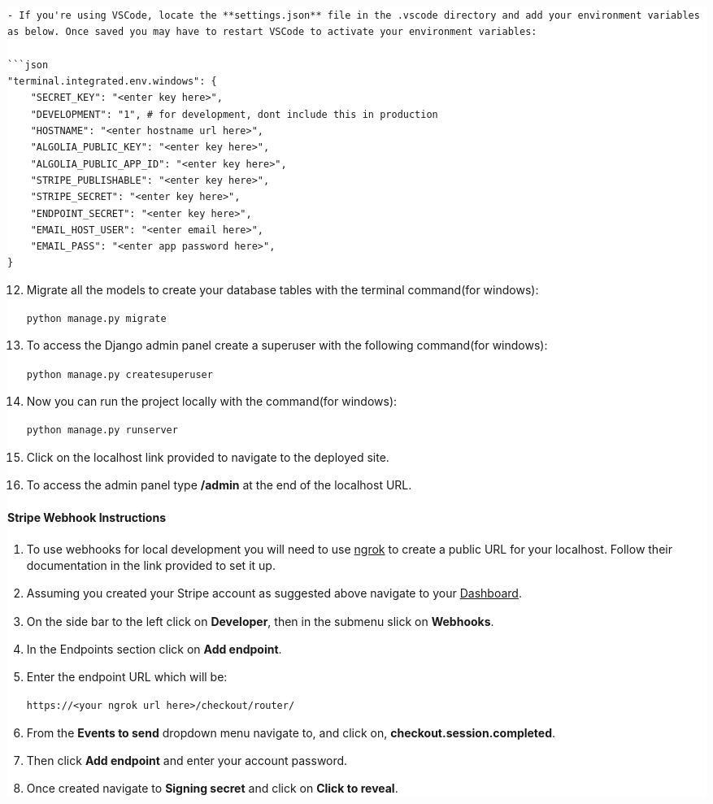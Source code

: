     - If you're using VSCode, locate the **settings.json** file in the .vscode directory and add your environment variables as below. Once saved you may have to restart VSCode to activate your environment variables: 

    ```json
    "terminal.integrated.env.windows": {
        "SECRET_KEY": "<enter key here>",
        "DEVELOPMENT": "1", # for development, dont include this in production
        "HOSTNAME": "<enter hostname url here>",
        "ALGOLIA_PUBLIC_KEY": "<enter key here>",
        "ALGOLIA_PUBLIC_APP_ID": "<enter key here>",
        "STRIPE_PUBLISHABLE": "<enter key here>",
        "STRIPE_SECRET": "<enter key here>",
        "ENDPOINT_SECRET": "<enter key here>",
        "EMAIL_HOST_USER": "<enter email here>",
        "EMAIL_PASS": "<enter app password here>",
    }

12. Migrate all the models to create your database tables with the terminal command(for windows):
    ```
    python manage.py migrate
    ```
13. To access the Django admin panel create a superuser with the following command(for windows):
    ```
    python manage.py createsuperuser
    ```
14. Now you can run the project locally with the command(for windows):
    ```
    python manage.py runserver
    ```
15. Click on the localhost link provided to navigate to the deployed site.

16. To access the admin panel type **/admin** at the end of the localhost URL.

#### Stripe Webhook Instructions
1. To use webhooks for local development you will need to use [ngrok](https://ngrok.com/) to create a public URL for your localhost. Follow their documentation in the link provided to set it up.

2. Assuming you created your Stripe account as suggested above navigate to your [Dashboard](https://dashboard.stripe.com/).

3. On the side bar to the left click on **Developer**, then in the submenu slick on **Webhooks**.

4. In the Endpoints section click on **Add endpoint**.

5. Enter the endpoint URL which will be:
    ```
    https://<your ngrok url here>/checkout/router/
    ```
6. From the **Events to send** dropdown menu navigate to, and click on, **checkout.session.completed**. 

7. Then click **Add endpoint** and enter your account password.

8. Once created navigate to **Signing secret** and click on **Click to reveal**.
